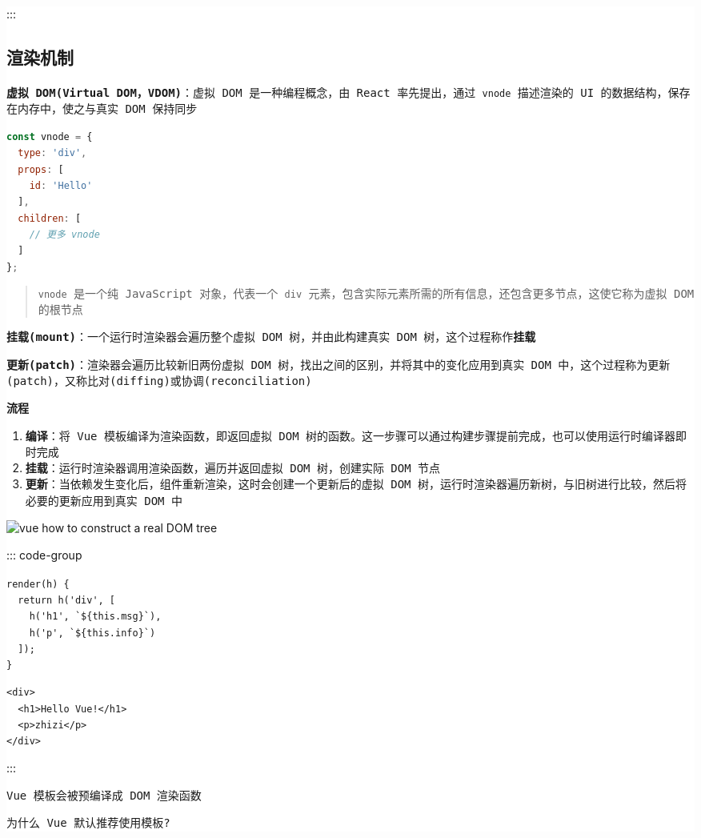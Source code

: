 :::

## <samp>渲染机制</samp>

<samp>**虚拟 DOM(Virtual DOM，VDOM)**：虚拟 DOM 是一种编程概念，由 React 率先提出，通过 `vnode` 描述渲染的 UI 的数据结构，保存在内存中，使之与真实 DOM 保持同步</samp>

```js
const vnode = {
  type: 'div',
  props: [
    id: 'Hello'
  ],
  children: [
    // 更多 vnode
  ]
};
```

> <samp>`vnode` 是一个纯 JavaScript 对象，代表一个 `div` 元素，包含实际元素所需的所有信息，还包含更多节点，这使它称为虚拟 DOM 的根节点</samp>

<samp>**挂载(mount)**：一个运行时渲染器会遍历整个虚拟 DOM 树，并由此构建真实 DOM 树，这个过程称作**挂载**</samp>

<samp>**更新(patch)**：渲染器会遍历比较新旧两份虚拟 DOM 树，找出之间的区别，并将其中的变化应用到真实 DOM 中，这个过程称为更新(patch)，又称比对(diffing)或协调(reconciliation)</samp>

<samp>**流程**</samp>

1. <samp>**编译**：将 Vue 模板编译为渲染函数，即返回虚拟 DOM 树的函数。这一步骤可以通过构建步骤提前完成，也可以使用运行时编译器即时完成</samp>
2. <samp>**挂载**：运行时渲染器调用渲染函数，遍历并返回虚拟 DOM 树，创建实际 DOM 节点</samp>
3. <samp>**更新**：当依赖发生变化后，组件重新渲染，这时会创建一个更新后的虚拟 DOM 树，运行时渲染器遍历新树，与旧树进行比较，然后将必要的更新应用到真实 DOM 中</samp>

<img src="https://cn.vuejs.org/assets/render-pipeline.CwxnH_lZ.png" alt="vue how to construct a real DOM tree"/>

::: code-group

```js[render]
render(h) {
  return h('div', [
    h('h1', `${this.msg}`),
    h('p', `${this.info}`)
  ]);
}
```

```html[template]
<div>
  <h1>Hello Vue!</h1>
  <p>zhizi</p>
</div>
```

:::

<samp>Vue 模板会被预编译成 DOM 渲染函数</samp>

<samp>为什么 Vue 默认推荐使用模板?</samp>
